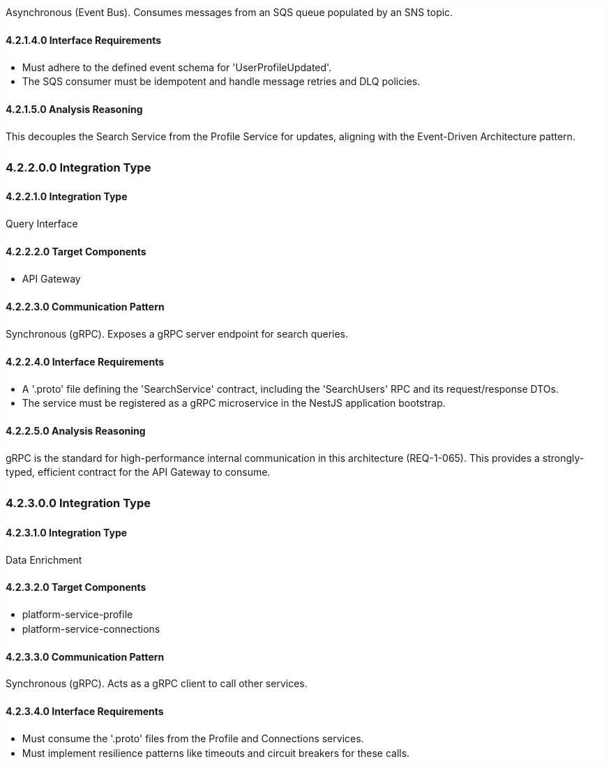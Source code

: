 Asynchronous (Event Bus). Consumes messages from an SQS queue populated by an SNS topic.

#### 4.2.1.4.0 Interface Requirements

- Must adhere to the defined event schema for 'UserProfileUpdated'.
- The SQS consumer must be idempotent and handle message retries and DLQ policies.

#### 4.2.1.5.0 Analysis Reasoning

This decouples the Search Service from the Profile Service for updates, aligning with the Event-Driven Architecture pattern.

### 4.2.2.0.0 Integration Type

#### 4.2.2.1.0 Integration Type

Query Interface

#### 4.2.2.2.0 Target Components

- API Gateway

#### 4.2.2.3.0 Communication Pattern

Synchronous (gRPC). Exposes a gRPC server endpoint for search queries.

#### 4.2.2.4.0 Interface Requirements

- A '.proto' file defining the 'SearchService' contract, including the 'SearchUsers' RPC and its request/response DTOs.
- The service must be registered as a gRPC microservice in the NestJS application bootstrap.

#### 4.2.2.5.0 Analysis Reasoning

gRPC is the standard for high-performance internal communication in this architecture (REQ-1-065). This provides a strongly-typed, efficient contract for the API Gateway to consume.

### 4.2.3.0.0 Integration Type

#### 4.2.3.1.0 Integration Type

Data Enrichment

#### 4.2.3.2.0 Target Components

- platform-service-profile
- platform-service-connections

#### 4.2.3.3.0 Communication Pattern

Synchronous (gRPC). Acts as a gRPC client to call other services.

#### 4.2.3.4.0 Interface Requirements

- Must consume the '.proto' files from the Profile and Connections services.
- Must implement resilience patterns like timeouts and circuit breakers for these calls.
